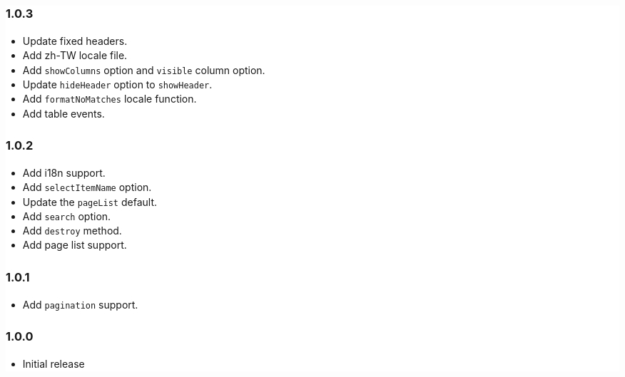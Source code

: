 ### 1.0.3

- Update fixed headers.
- Add zh-TW locale file.
- Add `showColumns` option and `visible` column option.
- Update `hideHeader` option to `showHeader`.
- Add `formatNoMatches` locale function.
- Add table events.

### 1.0.2

- Add i18n support.
- Add `selectItemName` option.
- Update the `pageList` default.
- Add `search` option.
- Add `destroy` method.
- Add page list support.

### 1.0.1

- Add `pagination` support.

### 1.0.0

- Initial release
